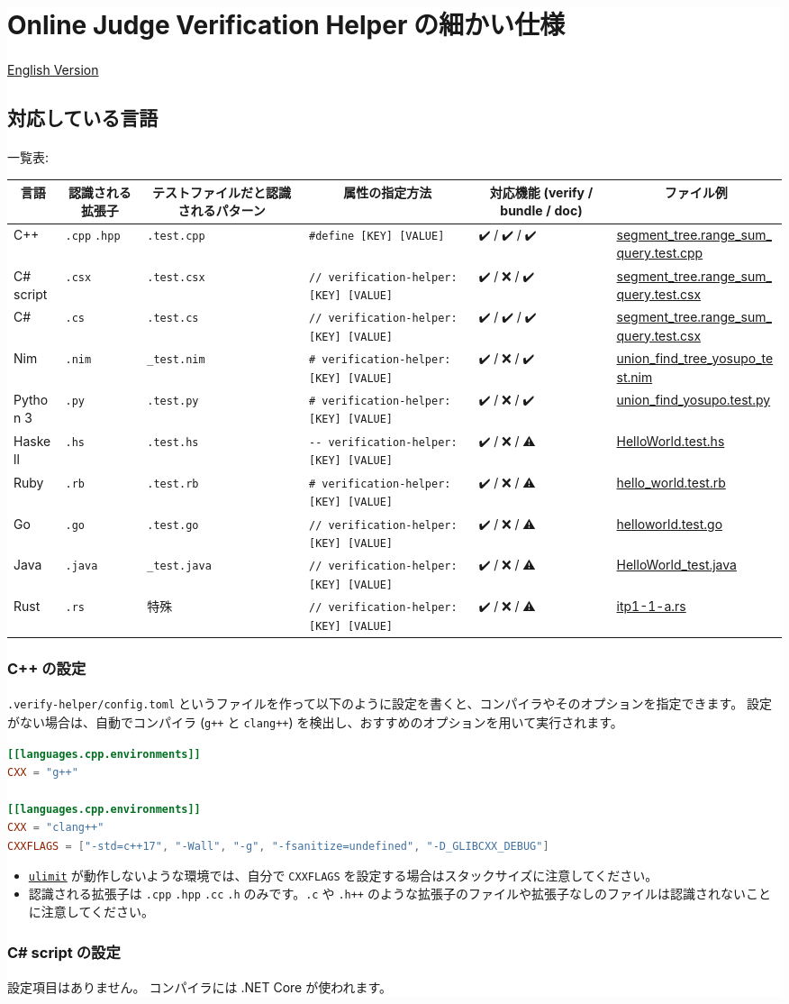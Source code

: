 # Online Judge Verification Helper の細かい仕様

[English Version](https://kzrnm.github.io/verification-helper/document.html)

## 対応している言語

一覧表:

| 言語 | 認識される拡張子 | テストファイルだと認識されるパターン | 属性の指定方法 | 対応機能 (verify / bundle / doc) | ファイル例 |
|---|---|---|---|---|---|
| C++ | `.cpp` `.hpp` | `.test.cpp` | `#define [KEY] [VALUE]` | :heavy_check_mark: / :heavy_check_mark: / :heavy_check_mark: | [segment_tree.range_sum_query.test.cpp](https://github.com/kzrnm/verification-helper/blob/master/examples/segment_tree.range_sum_query.test.cpp) |
| C# script | `.csx` | `.test.csx` | `// verification-helper: [KEY] [VALUE]` | :heavy_check_mark: / :x: / :heavy_check_mark: | [segment_tree.range_sum_query.test.csx](https://github.com/kzrnm/verification-helper/blob/master/examples/csharpscript/segment_tree.range_sum_query.test.csx) |
| C# | `.cs` | `.test.cs` | `// verification-helper: [KEY] [VALUE]` | :heavy_check_mark: / :heavy_check_mark: / :heavy_check_mark: | [segment_tree.range_sum_query.test.csx](https://github.com/kzrnm/verification-helper/blob/master/examples/csharpsx/Verifier/segment_tree.range_sum_query.test.csx) |
| Nim | `.nim` | `_test.nim` | `# verification-helper: [KEY] [VALUE]` | :heavy_check_mark: / :x: / :heavy_check_mark: | [union_find_tree_yosupo_test.nim](https://github.com/kzrnm/verification-helper/blob/master/examples/nim/union_find_tree_yosupo_test.nim) |
| Python 3 | `.py` | `.test.py` | `# verification-helper: [KEY] [VALUE]` | :heavy_check_mark: / :x: / :heavy_check_mark: | [union_find_yosupo.test.py](https://github.com/kzrnm/verification-helper/blob/master/examples/python/union_find_yosupo.test.py) |
| Haskell | `.hs` | `.test.hs` | `-- verification-helper: [KEY] [VALUE]` | :heavy_check_mark: / :x: / :warning: | [HelloWorld.test.hs](https://github.com/kzrnm/verification-helper/blob/master/Examples2/Haskell/HelloWorld.test.hs) |
| Ruby | `.rb` | `.test.rb` | `# verification-helper: [KEY] [VALUE]` | :heavy_check_mark: / :x: / :warning: | [hello_world.test.rb](https://github.com/kzrnm/verification-helper/blob/master/examples/ruby/hello_world.test.rb) |
| Go | `.go` | `.test.go` | `// verification-helper: [KEY] [VALUE]` | :heavy_check_mark: / :x: / :warning: | [helloworld.test.go](https://github.com/kzrnm/verification-helper/blob/master/examples/go/helloworld.test.go) |
| Java | `.java` | `_test.java` | `// verification-helper: [KEY] [VALUE]` | :heavy_check_mark: / :x: / :warning: | [HelloWorld_test.java](https://github.com/kzrnm/verification-helper/blob/master/examples/java/HelloWorld_test.java) |
| Rust | `.rs` | 特殊 | `// verification-helper: [KEY] [VALUE]` | :heavy_check_mark: / :x: / :warning: | [itp1-1-a.rs](https://github.com/kzrnm/verification-helper/blob/master/examples/rust/verification/src/bin/aizu-online-judge-itp1-1-a.rs) |

### C++ の設定

`.verify-helper/config.toml` というファイルを作って以下のように設定を書くと、コンパイラやそのオプションを指定できます。
設定がない場合は、自動でコンパイラ (`g++` と `clang++`) を検出し、おすすめのオプションを用いて実行されます。

``` toml
[[languages.cpp.environments]]
CXX = "g++"

[[languages.cpp.environments]]
CXX = "clang++"
CXXFLAGS = ["-std=c++17", "-Wall", "-g", "-fsanitize=undefined", "-D_GLIBCXX_DEBUG"]
```

-   [`ulimit`](https://linux.die.net/man/3/ulimit) が動作しないような環境では、自分で `CXXFLAGS` を設定する場合はスタックサイズに注意してください。
-   認識される拡張子は `.cpp` `.hpp` `.cc` `.h` のみです。`.c` や `.h++` のような拡張子のファイルや拡張子なしのファイルは認識されないことに注意してください。

### C# script の設定

設定項目はありません。
コンパイラには .NET Core が使われます。
